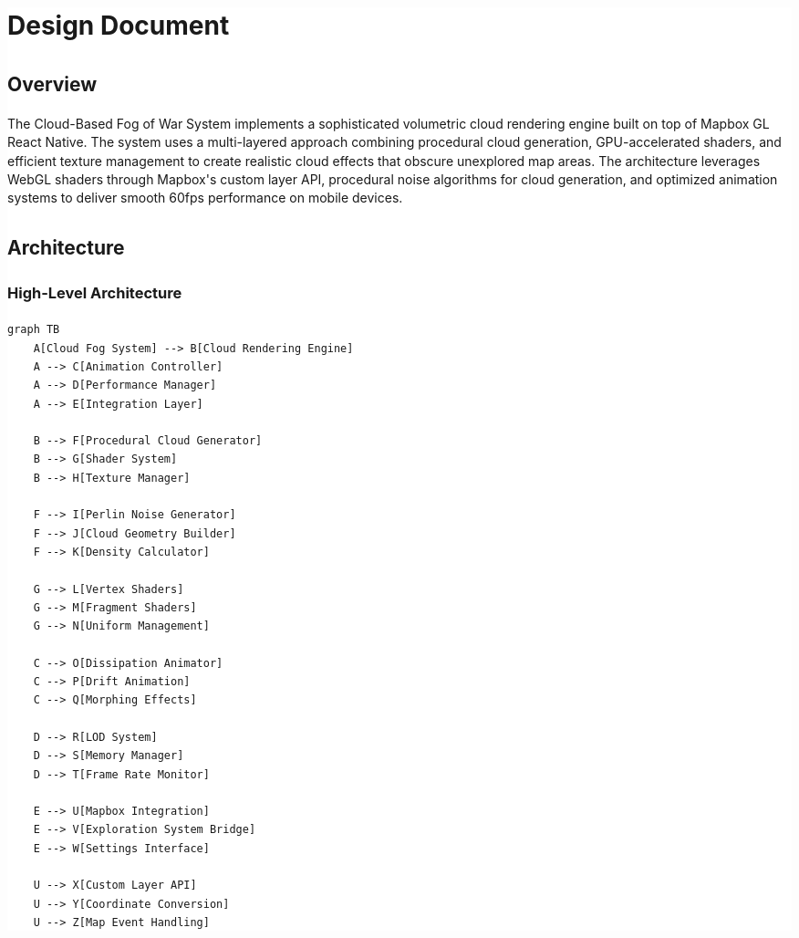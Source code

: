 # Design Document

## Overview

The Cloud-Based Fog of War System implements a sophisticated volumetric cloud rendering engine built on top of Mapbox GL React Native. The system uses a multi-layered approach combining procedural cloud generation, GPU-accelerated shaders, and efficient texture management to create realistic cloud effects that obscure unexplored map areas. The architecture leverages WebGL shaders through Mapbox's custom layer API, procedural noise algorithms for cloud generation, and optimized animation systems to deliver smooth 60fps performance on mobile devices.

## Architecture

### High-Level Architecture

```mermaid
graph TB
    A[Cloud Fog System] --> B[Cloud Rendering Engine]
    A --> C[Animation Controller]
    A --> D[Performance Manager]
    A --> E[Integration Layer]
    
    B --> F[Procedural Cloud Generator]
    B --> G[Shader System]
    B --> H[Texture Manager]
    
    F --> I[Perlin Noise Generator]
    F --> J[Cloud Geometry Builder]
    F --> K[Density Calculator]
    
    G --> L[Vertex Shaders]
    G --> M[Fragment Shaders]
    G --> N[Uniform Management]
    
    C --> O[Dissipation Animator]
    C --> P[Drift Animation]
    C --> Q[Morphing Effects]
    
    D --> R[LOD System]
    D --> S[Memory Manager]
    D --> T[Frame Rate Monitor]
    
    E --> U[Mapbox Integration]
    E --> V[Exploration System Bridge]
    E --> W[Settings Interface]
    
    U --> X[Custom Layer API]
    U --> Y[Coordinate Conversion]
    U --> Z[Map Event Handling]
```
